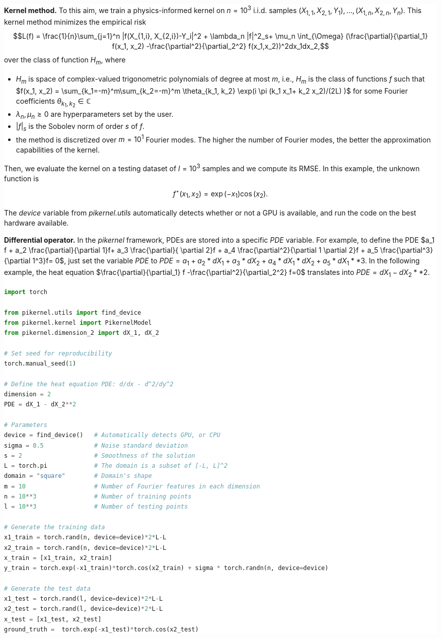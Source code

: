 **Kernel method.** To this aim, we train a physics-informed kernel on $n = 10^3$ i.i.d. samples $(X_{1,1}, X_{2,1}, Y_1), \dots, (X_{1,n}, X_{2,n}, Y_n)$. This kernel method minimizes the empirical risk
$$L(f) = \frac{1}{n}\sum_{j=1}^n |f(X_{1,i}, X_{2,i})-Y_i|^2 + \lambda_n |f|^2_s+ \mu_n \int_{\Omega} (\frac{\partial}{\partial_1} f(x_1, x_2) -\frac{\partial^2}{\partial_2^2} f(x_1,x_2))^2dx_1dx_2,$$
over the class of function $H_m$, where
* $H_m$ is space of complex-valued trigonometric polynomials of degree at most $m$, i.e., $H_m$ is the class of functions $f$ such that $f(x_1, x_2) = \sum_{k_1=-m}^m\sum_{k_2=-m}^m \theta_{k_1, k_2} \exp(i \pi (k_1 x_1+ k_2 x_2)/(2L) )$ for some Fourier coefficients $\theta_{k_1, k_2} \in \mathbb C$ 
* $\lambda_n, \mu_n \geq 0$ are hyperparameters set by the user.
* $|f|_s$ is the Sobolev norm of order $s$ of $f$.
* the method is discretized over $m = 10^1$ Fourier modes. The higher the number of Fourier modes, the better the approximation capabilities of the kernel. 

Then, we evaluate the kernel on a testing dataset of $l = 10^3$ samples and we compute its RMSE. In this example, the unknown function is $$f^\star(x_1,x_2) = \exp(-x_1) \cos(x_2).$$

The *device* variable from *pikernel.utils* automatically detects whether or not a GPU is available, and run the code on the best hardware available.


**Differential operator.** 
In the *pikernel* framework, PDEs are stored into a specific *PDE* variable. For example, to define the PDE $a_1 f + a_2 \frac{\partial}{\partial 1}f+ a_3 \frac{\partial}{ \partial 2}f + a_4 \frac{\partial^2}{\partial 1 \partial 2}f + a_5 \frac{\partial^3}{\partial 1^3}f= 0$, just set the variable *PDE* to $PDE = a_1 + a_2 * dX_1+ a_3 * dX_2 + a_4 * dX_1*dX_2 + a_5 * dX_1\ast \ast 3$.
 In the following example, the heat equation $\frac{\partial}{\partial_1} f -\frac{\partial^2}{\partial_2^2} f=0$ translates into $PDE = dX_1 - dX_2 \ast \ast 2$.

```python
import torch

from pikernel.utils import find_device
from pikernel.kernel import PikernelModel
from pikernel.dimension_2 import dX_1, dX_2

# Set seed for reproducibility
torch.manual_seed(1)

# Define the heat equation PDE: d/dx - d^2/dy^2
dimension = 2
PDE = dX_1 - dX_2**2

# Parameters
device = find_device()   # Automatically detects GPU, or CPU
sigma = 0.5              # Noise standard deviation
s = 2                    # Smoothness of the solution 
L = torch.pi             # The domain is a subset of [-L, L]^2
domain = "square"        # Domain's shape
m = 10                   # Number of Fourier features in each dimension
n = 10**3                # Number of training points
l = 10**3                # Number of testing points
      
# Generate the training data
x1_train = torch.rand(n, device=device)*2*L-L
x2_train = torch.rand(n, device=device)*2*L-L
x_train = [x1_train, x2_train]
y_train = torch.exp(-x1_train)*torch.cos(x2_train) + sigma * torch.randn(n, device=device)

# Generate the test data
x1_test = torch.rand(l, device=device)*2*L-L
x2_test = torch.rand(l, device=device)*2*L-L
x_test = [x1_test, x2_test]
ground_truth =  torch.exp(-x1_test)*torch.cos(x2_test) 
```